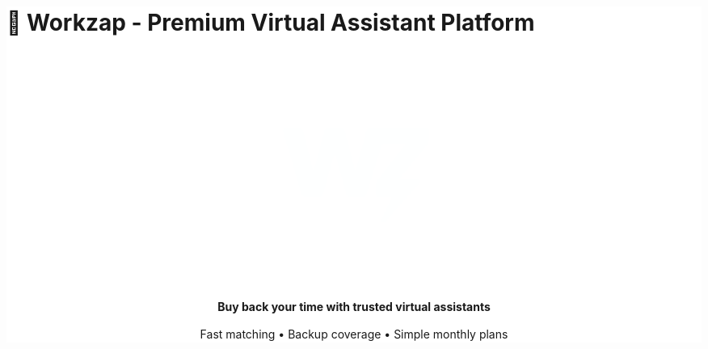 # 🚀 Workzap - Premium Virtual Assistant Platform

<div align="center">
  <img src="APP/frontend/public/Workzap-logo-white.png" alt="Workzap Logo" width="200" height="auto">
  
  **Buy back your time with trusted virtual assistants**
  
  Fast matching • Backup coverage • Simple monthly plans
  